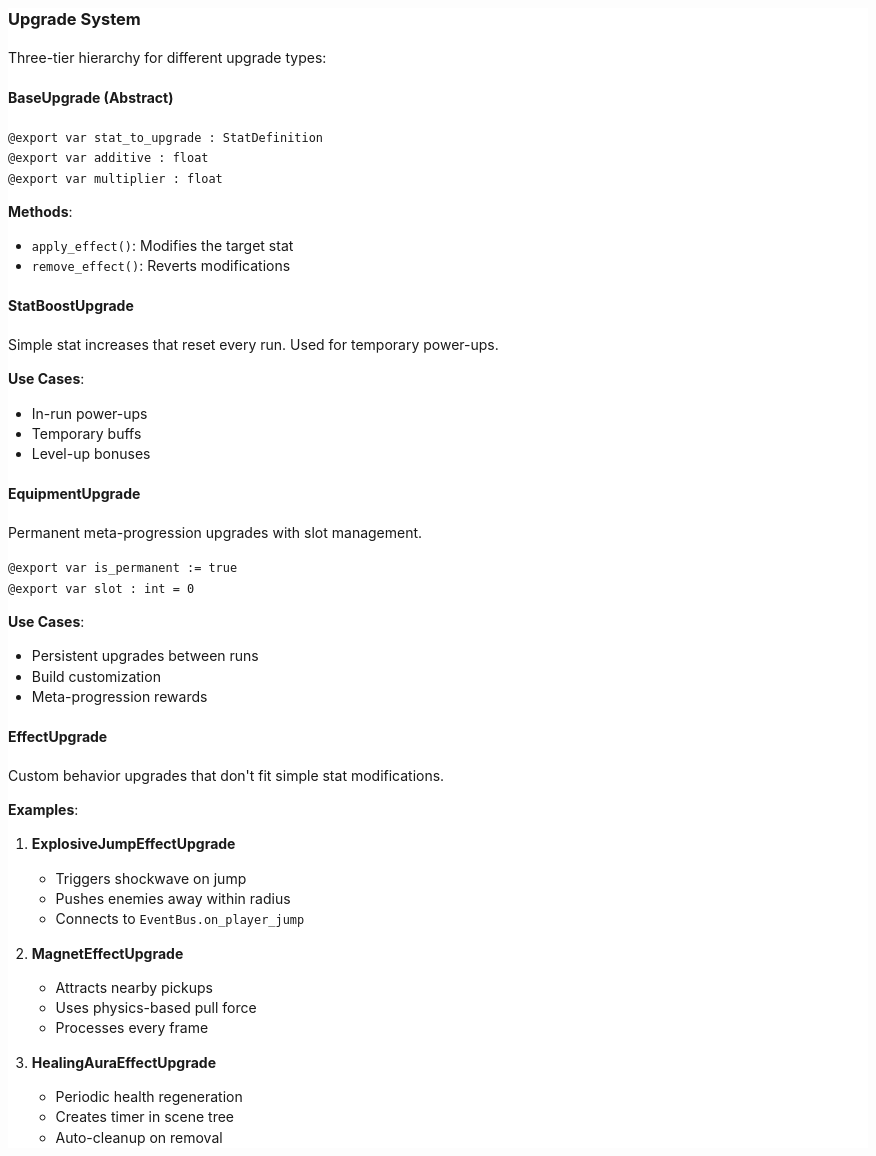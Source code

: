 ### Upgrade System

Three-tier hierarchy for different upgrade types:

#### BaseUpgrade (Abstract)
```gdscript
@export var stat_to_upgrade : StatDefinition
@export var additive : float
@export var multiplier : float
```

**Methods**:
- `apply_effect()`: Modifies the target stat
- `remove_effect()`: Reverts modifications

#### StatBoostUpgrade
Simple stat increases that reset every run. Used for temporary power-ups.

**Use Cases**:
- In-run power-ups
- Temporary buffs
- Level-up bonuses

#### EquipmentUpgrade
Permanent meta-progression upgrades with slot management.

```gdscript
@export var is_permanent := true
@export var slot : int = 0
```

**Use Cases**:
- Persistent upgrades between runs
- Build customization
- Meta-progression rewards

#### EffectUpgrade
Custom behavior upgrades that don't fit simple stat modifications.

**Examples**:

1. **ExplosiveJumpEffectUpgrade**
   - Triggers shockwave on jump
   - Pushes enemies away within radius
   - Connects to `EventBus.on_player_jump`

2. **MagnetEffectUpgrade**
   - Attracts nearby pickups
   - Uses physics-based pull force
   - Processes every frame

3. **HealingAuraEffectUpgrade**
   - Periodic health regeneration
   - Creates timer in scene tree
   - Auto-cleanup on removal
